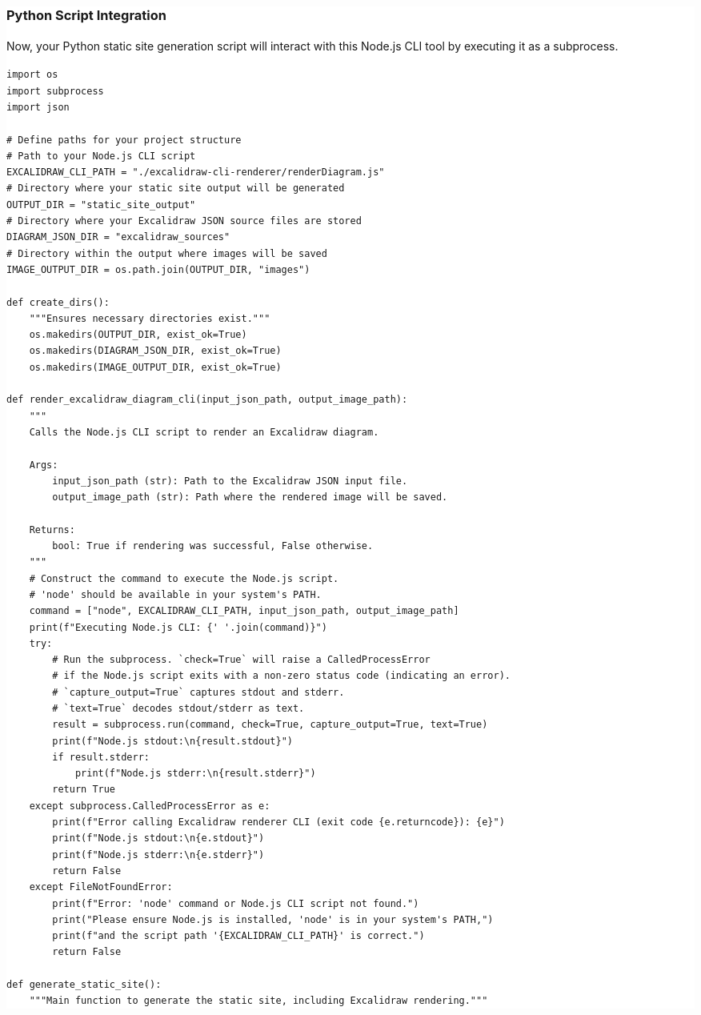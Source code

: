 ### Python Script Integration

Now, your Python static site generation script will interact with this Node.js CLI tool by executing it as a subprocess.

```
import os
import subprocess
import json

# Define paths for your project structure
# Path to your Node.js CLI script
EXCALIDRAW_CLI_PATH = "./excalidraw-cli-renderer/renderDiagram.js"
# Directory where your static site output will be generated
OUTPUT_DIR = "static_site_output"
# Directory where your Excalidraw JSON source files are stored
DIAGRAM_JSON_DIR = "excalidraw_sources" 
# Directory within the output where images will be saved
IMAGE_OUTPUT_DIR = os.path.join(OUTPUT_DIR, "images")

def create_dirs():
    """Ensures necessary directories exist."""
    os.makedirs(OUTPUT_DIR, exist_ok=True)
    os.makedirs(DIAGRAM_JSON_DIR, exist_ok=True)
    os.makedirs(IMAGE_OUTPUT_DIR, exist_ok=True)

def render_excalidraw_diagram_cli(input_json_path, output_image_path):
    """
    Calls the Node.js CLI script to render an Excalidraw diagram.
    
    Args:
        input_json_path (str): Path to the Excalidraw JSON input file.
        output_image_path (str): Path where the rendered image will be saved.
        
    Returns:
        bool: True if rendering was successful, False otherwise.
    """
    # Construct the command to execute the Node.js script.
    # 'node' should be available in your system's PATH.
    command = ["node", EXCALIDRAW_CLI_PATH, input_json_path, output_image_path]
    print(f"Executing Node.js CLI: {' '.join(command)}")
    try:
        # Run the subprocess. `check=True` will raise a CalledProcessError
        # if the Node.js script exits with a non-zero status code (indicating an error).
        # `capture_output=True` captures stdout and stderr.
        # `text=True` decodes stdout/stderr as text.
        result = subprocess.run(command, check=True, capture_output=True, text=True)
        print(f"Node.js stdout:\n{result.stdout}")
        if result.stderr:
            print(f"Node.js stderr:\n{result.stderr}")
        return True
    except subprocess.CalledProcessError as e:
        print(f"Error calling Excalidraw renderer CLI (exit code {e.returncode}): {e}")
        print(f"Node.js stdout:\n{e.stdout}")
        print(f"Node.js stderr:\n{e.stderr}")
        return False
    except FileNotFoundError:
        print(f"Error: 'node' command or Node.js CLI script not found.")
        print("Please ensure Node.js is installed, 'node' is in your system's PATH,")
        print(f"and the script path '{EXCALIDRAW_CLI_PATH}' is correct.")
        return False

def generate_static_site():
    """Main function to generate the static site, including Excalidraw rendering."""
```